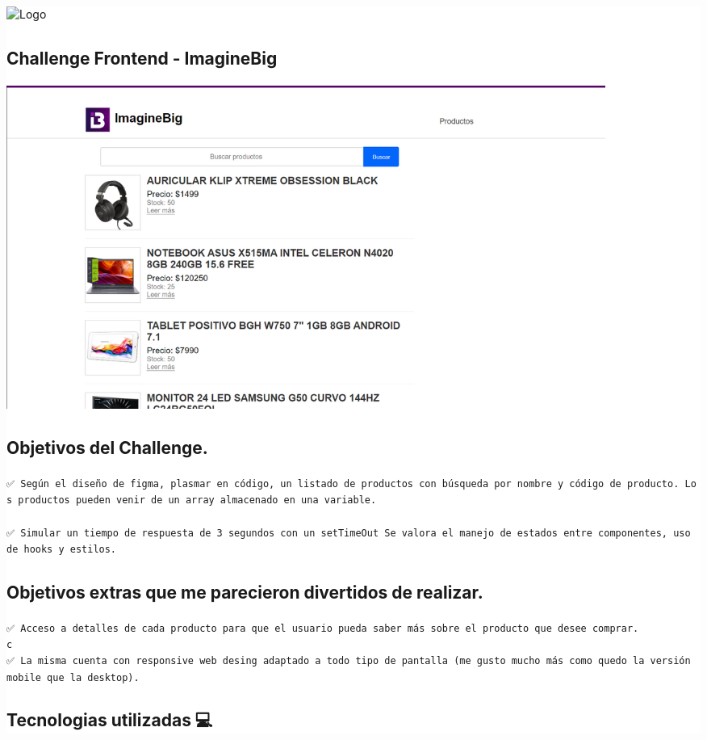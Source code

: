 ![Logo](https://github.com/imaginebig/entrevista-tecnica/blob/main/logoib.png?raw=true)
## Challenge Frontend - ImagineBig

<p align="left">
  <img height="400" src="./src/assets/challengefrontend-readme.png" />
</p>


## Objetivos del Challenge.

    ✅ Según el diseño de figma, plasmar en código, un listado de productos con búsqueda por nombre y código de producto. Los productos pueden venir de un array almacenado en una variable.

    ✅ Simular un tiempo de respuesta de 3 segundos con un setTimeOut Se valora el manejo de estados entre componentes, uso de hooks y estilos.


## Objetivos extras que me parecieron divertidos de realizar.

    ✅ Acceso a detalles de cada producto para que el usuario pueda saber más sobre el producto que desee comprar.
    c
    ✅ La misma cuenta con responsive web desing adaptado a todo tipo de pantalla (me gusto mucho más como quedo la versión mobile que la desktop).


## Tecnologias utilizadas 💻

